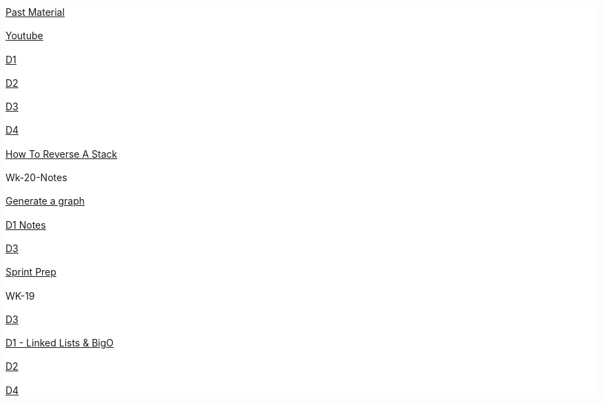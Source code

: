 <a href="../wk-16/past-material.html" class="navButton-94f2579c--navButtonClickable-161b88ca"><span class="text-4505230f--UIH300-2063425d--textContentFamily-49a318e1--navButtonLabel-14a4968f">Past Material</span></a>

<a href="../youtube-1.html" class="navButton-94f2579c--navButtonClickable-161b88ca"><span class="text-4505230f--UIH300-2063425d--textContentFamily-49a318e1--navButtonLabel-14a4968f">Youtube</span></a>

<a href="../d1.html" class="navButton-94f2579c--navButtonClickable-161b88ca"><span class="text-4505230f--UIH300-2063425d--textContentFamily-49a318e1--navButtonLabel-14a4968f">D1</span></a>

<a href="../d2.html" class="navButton-94f2579c--navButtonClickable-161b88ca"><span class="text-4505230f--UIH300-2063425d--textContentFamily-49a318e1--navButtonLabel-14a4968f">D2</span></a>

<a href="../d3.html" class="navButton-94f2579c--navButtonClickable-161b88ca"><span class="text-4505230f--UIH300-2063425d--textContentFamily-49a318e1--navButtonLabel-14a4968f">D3</span></a>

<a href="../untitled-1.html" class="navButton-94f2579c--navButtonClickable-161b88ca"><span class="text-4505230f--UIH300-2063425d--textContentFamily-49a318e1--navButtonLabel-14a4968f">D4</span></a>

<a href="../how-to-reverse-a-stack.html" class="navButton-94f2579c--navButtonClickable-161b88ca"><span class="text-4505230f--UIH300-2063425d--textContentFamily-49a318e1--navButtonLabel-14a4968f">How To Reverse A Stack</span></a>

<span class="text-4505230f--UIH300-2063425d--textContentFamily-49a318e1--navButtonLabel-14a4968f"><span class="text-4505230f--InfoH200-3a8a7a86--textContentFamily-49a318e1">Wk-20-Notes</span></span>

<a href="../wk-20-notes/generate-a-graph.html" class="navButton-94f2579c--navButtonClickable-161b88ca"><span class="text-4505230f--UIH300-2063425d--textContentFamily-49a318e1--navButtonLabel-14a4968f">Generate a graph</span></a>

<a href="../wk-20-notes/d1-notes.html" class="navButton-94f2579c--navButtonClickable-161b88ca"><span class="text-4505230f--UIH300-2063425d--textContentFamily-49a318e1--navButtonLabel-14a4968f">D1 Notes</span></a>

<a href="../wk-20-notes/d3.html" class="navButton-94f2579c--navButtonClickable-161b88ca"><span class="text-4505230f--UIH300-2063425d--textContentFamily-49a318e1--navButtonLabel-14a4968f">D3</span></a>

<a href="../wk-20-notes/sprint-prep.html" class="navButton-94f2579c--navButtonClickable-161b88ca"><span class="text-4505230f--UIH300-2063425d--textContentFamily-49a318e1--navButtonLabel-14a4968f">Sprint Prep</span></a>

<span class="text-4505230f--UIH300-2063425d--textContentFamily-49a318e1--navButtonLabel-14a4968f"><span class="text-4505230f--InfoH200-3a8a7a86--textContentFamily-49a318e1">WK-19</span></span>

<a href="../wk-19/untitled-1.html" class="navButton-94f2579c--navButtonClickable-161b88ca"><span class="text-4505230f--UIH300-2063425d--textContentFamily-49a318e1--navButtonLabel-14a4968f">D3</span></a>

<a href="../wk-19/untitled.html" class="navButton-94f2579c--navButtonClickable-161b88ca"><span class="text-4505230f--UIH300-2063425d--textContentFamily-49a318e1--navButtonLabel-14a4968f">D1 - Linked Lists &amp; BigO</span></a>

<a href="../wk-19/d2.html" class="navButton-94f2579c--navButtonClickable-161b88ca"><span class="text-4505230f--UIH300-2063425d--textContentFamily-49a318e1--navButtonLabel-14a4968f">D2</span></a>

<a href="../wk-19/untitled-2.html" class="navButton-94f2579c--navButtonClickable-161b88ca"><span class="text-4505230f--UIH300-2063425d--textContentFamily-49a318e1--navButtonLabel-14a4968f">D4</span></a>
